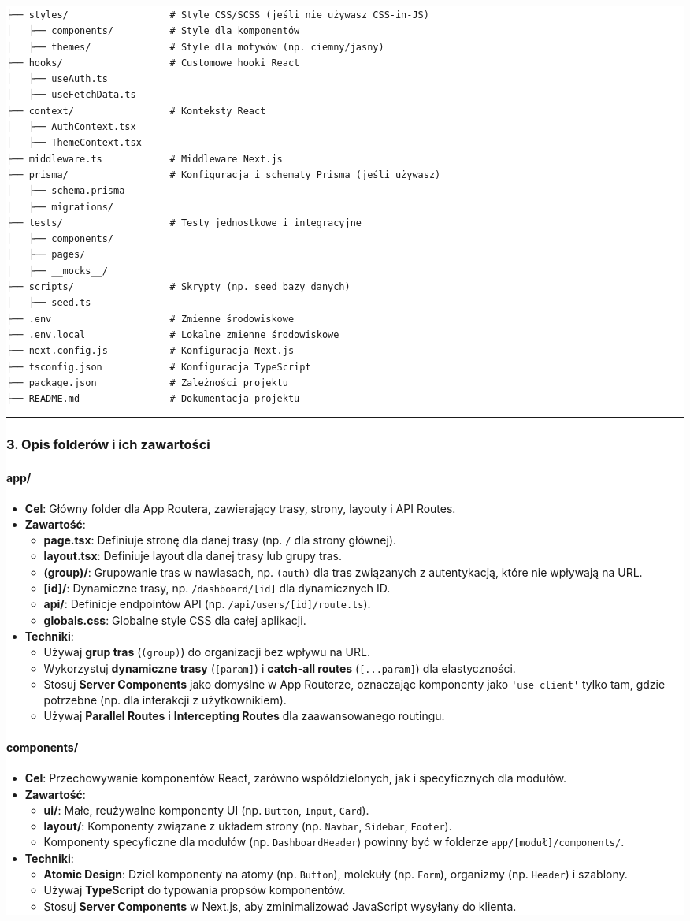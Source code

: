 ```
├── styles/                  # Style CSS/SCSS (jeśli nie używasz CSS-in-JS)
│   ├── components/          # Style dla komponentów
│   ├── themes/              # Style dla motywów (np. ciemny/jasny)
├── hooks/                   # Customowe hooki React
│   ├── useAuth.ts
│   ├── useFetchData.ts
├── context/                 # Konteksty React
│   ├── AuthContext.tsx
│   ├── ThemeContext.tsx
├── middleware.ts            # Middleware Next.js
├── prisma/                  # Konfiguracja i schematy Prisma (jeśli używasz)
│   ├── schema.prisma
│   ├── migrations/
├── tests/                   # Testy jednostkowe i integracyjne
│   ├── components/
│   ├── pages/
│   ├── __mocks__/
├── scripts/                 # Skrypty (np. seed bazy danych)
│   ├── seed.ts
├── .env                     # Zmienne środowiskowe
├── .env.local               # Lokalne zmienne środowiskowe
├── next.config.js           # Konfiguracja Next.js
├── tsconfig.json            # Konfiguracja TypeScript
├── package.json             # Zależności projektu
├── README.md                # Dokumentacja projektu
```

---

### **3. Opis folderów i ich zawartości**

#### **app/**
- **Cel**: Główny folder dla App Routera, zawierający trasy, strony, layouty i API Routes.
- **Zawartość**:
  - **page.tsx**: Definiuje stronę dla danej trasy (np. `/` dla strony głównej).
  - **layout.tsx**: Definiuje layout dla danej trasy lub grupy tras.
  - **(group)/**: Grupowanie tras w nawiasach, np. `(auth)` dla tras związanych z autentykacją, które nie wpływają na URL.
  - **[id]/**: Dynamiczne trasy, np. `/dashboard/[id]` dla dynamicznych ID.
  - **api/**: Definicje endpointów API (np. `/api/users/[id]/route.ts`).
  - **globals.css**: Globalne style CSS dla całej aplikacji.
- **Techniki**:
  - Używaj **grup tras** (`(group)`) do organizacji bez wpływu na URL.
  - Wykorzystuj **dynamiczne trasy** (`[param]`) i **catch-all routes** (`[...param]`) dla elastyczności.
  - Stosuj **Server Components** jako domyślne w App Routerze, oznaczając komponenty jako `'use client'` tylko tam, gdzie potrzebne (np. dla interakcji z użytkownikiem).
  - Używaj **Parallel Routes** i **Intercepting Routes** dla zaawansowanego routingu.

#### **components/**
- **Cel**: Przechowywanie komponentów React, zarówno współdzielonych, jak i specyficznych dla modułów.
- **Zawartość**:
  - **ui/**: Małe, reużywalne komponenty UI (np. `Button`, `Input`, `Card`).
  - **layout/**: Komponenty związane z układem strony (np. `Navbar`, `Sidebar`, `Footer`).
  - Komponenty specyficzne dla modułów (np. `DashboardHeader`) powinny być w folderze `app/[moduł]/components/`.
- **Techniki**:
  - **Atomic Design**: Dziel komponenty na atomy (np. `Button`), molekuły (np. `Form`), organizmy (np. `Header`) i szablony.
  - Używaj **TypeScript** do typowania propsów komponentów.
  - Stosuj **Server Components** w Next.js, aby zminimalizować JavaScript wysyłany do klienta.